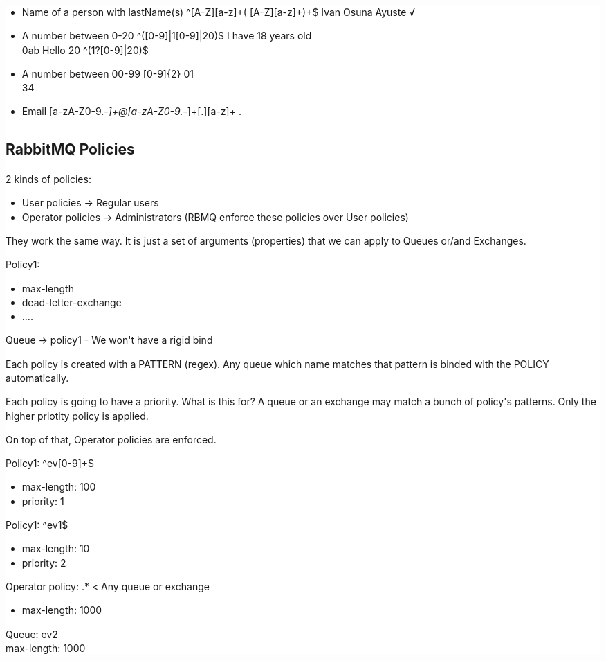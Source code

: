 - Name of a person with lastName(s)
                                ^[A-Z][a-z]+( [A-Z][a-z]+)+$
        Ivan Osuna Ayuste                                                       √

- A number between 0-20         ^([0-9]|1[0-9]|20)$
            I have 18 years old   
            0ab
            Hello 20
                                ^(1?[0-9]|20)$

- A number between 00-99                                [0-9]{2}
                   01   
                   34

- Email                         [a-zA-Z0-9._-]+@[a-zA-Z0-9._-]+[.][a-z]+
                                                               \.   


## RabbitMQ Policies

2 kinds of policies:
- User policies             -> Regular users
- Operator policies         -> Administrators (RBMQ enforce these policies over User policies)

They work the same way.
It is just a set of arguments (properties) that we can apply to Queues or/and Exchanges.


Policy1:
- max-length
- dead-letter-exchange
- ....

Queue -> policy1            - We won't have a rigid bind

Each policy is created with a PATTERN (regex).
Any queue which name matches that pattern is binded with the POLICY automatically.

Each policy is going to have a priority. What is this for?
A queue or an exchange may match a bunch of policy's patterns.
Only the higher priotity policy is applied.

On top of that, Operator policies are enforced.

Policy1: ^ev[0-9]+$
- max-length: 100
- priority: 1

Policy1: ^ev1$
- max-length: 10
- priority: 2

Operator policy: .*   < Any queue or exchange
- max-length: 1000

Queue: ev2          
    max-length: 1000
    